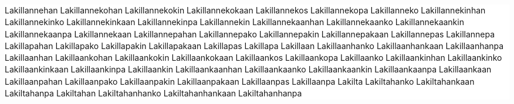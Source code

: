 Lakillannehan
Lakillannekohan
Lakillannekokin
Lakillannekokaan
Lakillannekos
Lakillannekopa
Lakillanneko
Lakillannekinhan
Lakillannekinko
Lakillannekinkaan
Lakillannekinpa
Lakillannekin
Lakillannekaanhan
Lakillannekaanko
Lakillannekaankin
Lakillannekaanpa
Lakillannekaan
Lakillannepahan
Lakillannepako
Lakillannepakin
Lakillannepakaan
Lakillannepas
Lakillannepa
Lakillapahan
Lakillapako
Lakillapakin
Lakillapakaan
Lakillapas
Lakillapa
Lakillaan
Lakillaanhanko
Lakillaanhankaan
Lakillaanhanpa
Lakillaanhan
Lakillaankohan
Lakillaankokin
Lakillaankokaan
Lakillaankos
Lakillaankopa
Lakillaanko
Lakillaankinhan
Lakillaankinko
Lakillaankinkaan
Lakillaankinpa
Lakillaankin
Lakillaankaanhan
Lakillaankaanko
Lakillaankaankin
Lakillaankaanpa
Lakillaankaan
Lakillaanpahan
Lakillaanpako
Lakillaanpakin
Lakillaanpakaan
Lakillaanpas
Lakillaanpa
Lakilta
Lakiltahanko
Lakiltahankaan
Lakiltahanpa
Lakiltahan
Lakiltahanhanko
Lakiltahanhankaan
Lakiltahanhanpa